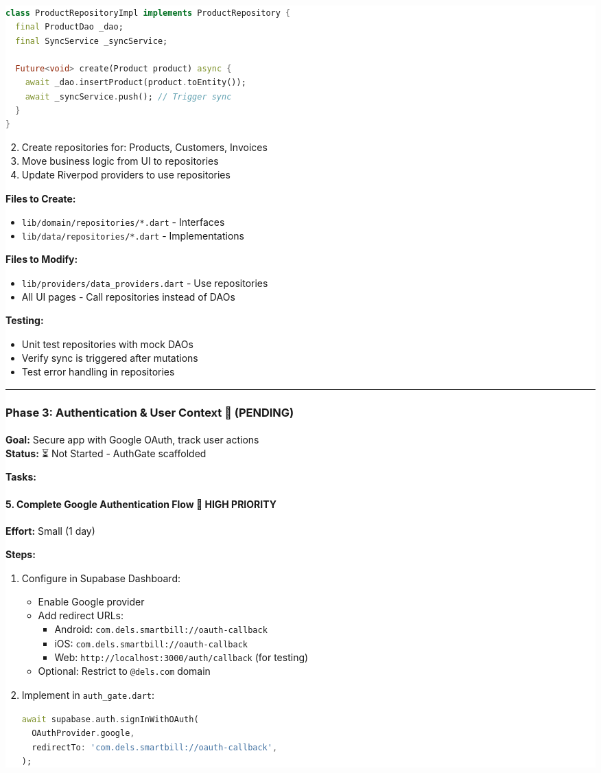    ```dart
   class ProductRepositoryImpl implements ProductRepository {
     final ProductDao _dao;
     final SyncService _syncService;
     
     Future<void> create(Product product) async {
       await _dao.insertProduct(product.toEntity());
       await _syncService.push(); // Trigger sync
     }
   }
   ```

2. Create repositories for: Products, Customers, Invoices
3. Move business logic from UI to repositories
4. Update Riverpod providers to use repositories

**Files to Create:**
- `lib/domain/repositories/*.dart` - Interfaces
- `lib/data/repositories/*.dart` - Implementations

**Files to Modify:**
- `lib/providers/data_providers.dart` - Use repositories
- All UI pages - Call repositories instead of DAOs

**Testing:**
- Unit test repositories with mock DAOs
- Verify sync is triggered after mutations
- Test error handling in repositories

---

### Phase 3: Authentication & User Context 🔐 (PENDING)
**Goal:** Secure app with Google OAuth, track user actions  
**Status:** ⏳ Not Started - AuthGate scaffolded

**Tasks:**

#### 5. Complete Google Authentication Flow 🔴 **HIGH PRIORITY**
**Effort:** Small (1 day)

**Steps:**
1. Configure in Supabase Dashboard:
   - Enable Google provider
   - Add redirect URLs: 
     - Android: `com.dels.smartbill://oauth-callback`
     - iOS: `com.dels.smartbill://oauth-callback`
     - Web: `http://localhost:3000/auth/callback` (for testing)
   - Optional: Restrict to `@dels.com` domain

2. Implement in `auth_gate.dart`:
   ```dart
   await supabase.auth.signInWithOAuth(
     OAuthProvider.google,
     redirectTo: 'com.dels.smartbill://oauth-callback',
   );
   ```
